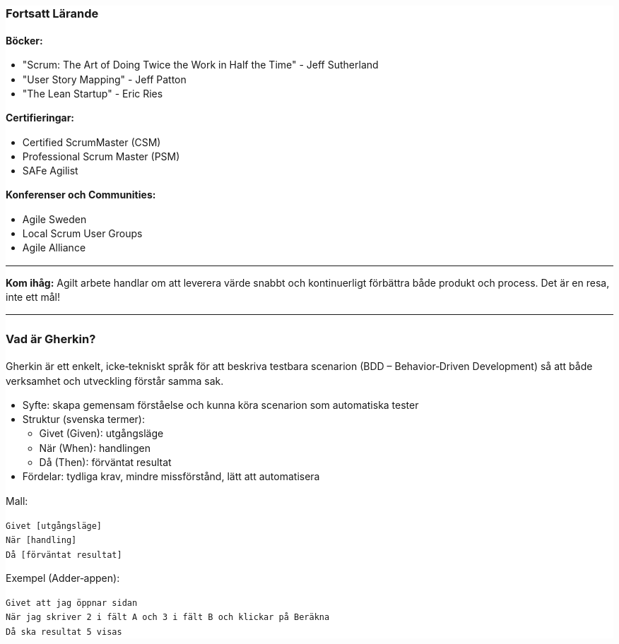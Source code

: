 ### Fortsatt Lärande

**Böcker:**
- "Scrum: The Art of Doing Twice the Work in Half the Time" - Jeff Sutherland
- "User Story Mapping" - Jeff Patton
- "The Lean Startup" - Eric Ries

**Certifieringar:**
- Certified ScrumMaster (CSM)
- Professional Scrum Master (PSM)
- SAFe Agilist

**Konferenser och Communities:**
- Agile Sweden
- Local Scrum User Groups
- Agile Alliance

---

**Kom ihåg:** Agilt arbete handlar om att leverera värde snabbt och kontinuerligt förbättra både produkt och process. Det är en resa, inte ett mål!

---

### Vad är Gherkin?
Gherkin är ett enkelt, icke‑tekniskt språk för att beskriva testbara scenarion (BDD – Behavior‑Driven Development) så att både verksamhet och utveckling förstår samma sak.

- Syfte: skapa gemensam förståelse och kunna köra scenarion som automatiska tester
- Struktur (svenska termer):
  - Givet (Given): utgångsläge
  - När (When): handlingen
  - Då (Then): förväntat resultat
- Fördelar: tydliga krav, mindre missförstånd, lätt att automatisera

Mall:
```
Givet [utgångsläge]
När [handling]
Då [förväntat resultat]
```

Exempel (Adder‑appen):
```
Givet att jag öppnar sidan
När jag skriver 2 i fält A och 3 i fält B och klickar på Beräkna
Då ska resultat 5 visas
```
